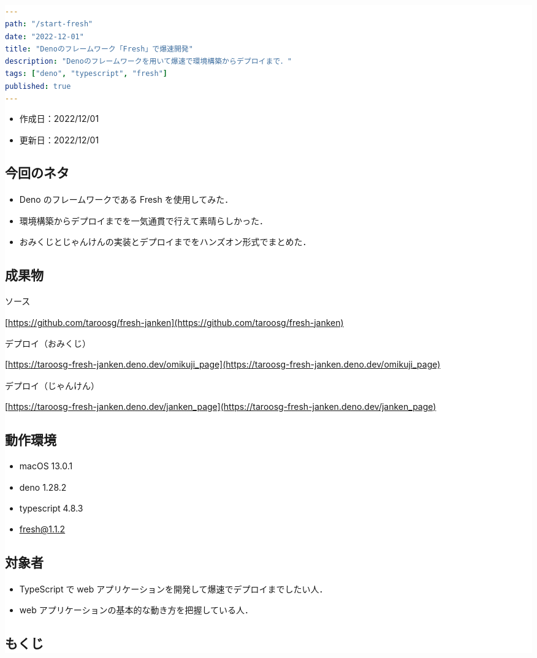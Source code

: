 ```yaml
---
path: "/start-fresh"
date: "2022-12-01"
title: "Denoのフレームワーク「Fresh」で爆速開発"
description: "Denoのフレームワークを用いて爆速で環境構築からデプロイまで．"
tags: ["deno", "typescript", "fresh"]
published: true
---
```


- 作成日：2022/12/01

- 更新日：2022/12/01

## 今回のネタ

- Deno のフレームワークである Fresh を使用してみた．

- 環境構築からデプロイまでを一気通貫で行えて素晴らしかった．

- おみくじとじゃんけんの実装とデプロイまでをハンズオン形式でまとめた．

## 成果物

ソース

[https://github.com/taroosg/fresh-janken](https://github.com/taroosg/fresh-janken)

デプロイ（おみくじ）

[https://taroosg-fresh-janken.deno.dev/omikuji_page](https://taroosg-fresh-janken.deno.dev/omikuji_page)

デプロイ（じゃんけん）

[https://taroosg-fresh-janken.deno.dev/janken_page](https://taroosg-fresh-janken.deno.dev/janken_page)

## 動作環境

- macOS 13.0.1

- deno 1.28.2

- typescript 4.8.3

- fresh@1.1.2

## 対象者

- TypeScript で web アプリケーションを開発して爆速でデプロイまでしたい人．

- web アプリケーションの基本的な動き方を把握している人．

## もくじ
